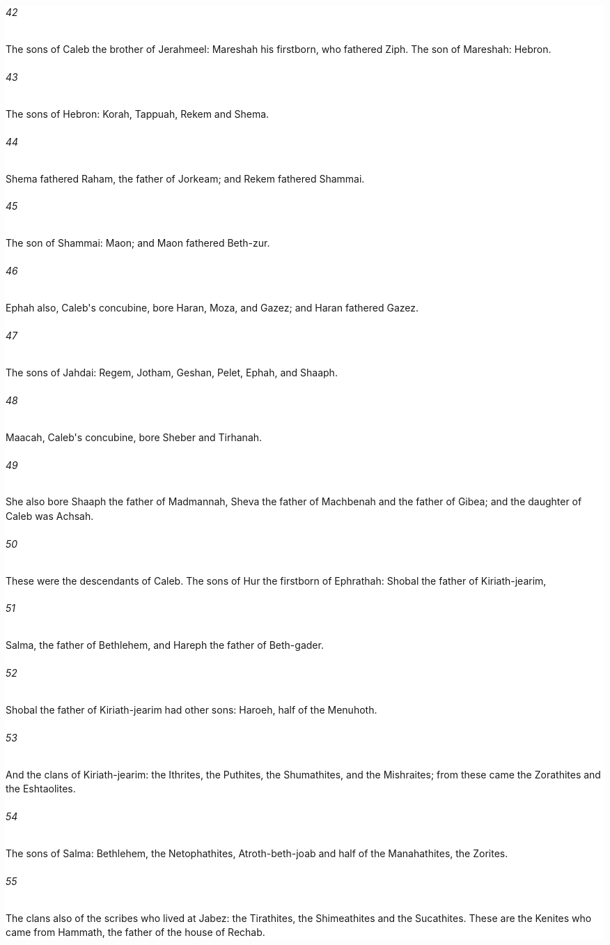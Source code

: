  

###### 42 
The sons of Caleb the brother of Jerahmeel: Mareshah his firstborn, who fathered Ziph. The son of Mareshah: Hebron. 
 

###### 43 
The sons of Hebron: Korah, Tappuah, Rekem and Shema. 
 

###### 44 
Shema fathered Raham, the father of Jorkeam; and Rekem fathered Shammai. 
 

###### 45 
The son of Shammai: Maon; and Maon fathered Beth-zur. 
 

###### 46 
Ephah also, Caleb's concubine, bore Haran, Moza, and Gazez; and Haran fathered Gazez. 
 

###### 47 
The sons of Jahdai: Regem, Jotham, Geshan, Pelet, Ephah, and Shaaph. 
 

###### 48 
Maacah, Caleb's concubine, bore Sheber and Tirhanah. 
 

###### 49 
She also bore Shaaph the father of Madmannah, Sheva the father of Machbenah and the father of Gibea; and the daughter of Caleb was Achsah. 
 

###### 50 
These were the descendants of Caleb.
 The sons of Hur the firstborn of Ephrathah: Shobal the father of Kiriath-jearim, 
 

###### 51 
Salma, the father of Bethlehem, and Hareph the father of Beth-gader. 
 

###### 52 
Shobal the father of Kiriath-jearim had other sons: Haroeh, half of the Menuhoth. 
 

###### 53 
And the clans of Kiriath-jearim: the Ithrites, the Puthites, the Shumathites, and the Mishraites; from these came the Zorathites and the Eshtaolites. 
 

###### 54 
The sons of Salma: Bethlehem, the Netophathites, Atroth-beth-joab and half of the Manahathites, the Zorites. 
 

###### 55 
The clans also of the scribes who lived at Jabez: the Tirathites, the Shimeathites and the Sucathites. These are the Kenites who came from Hammath, the father of the house of Rechab.
 
